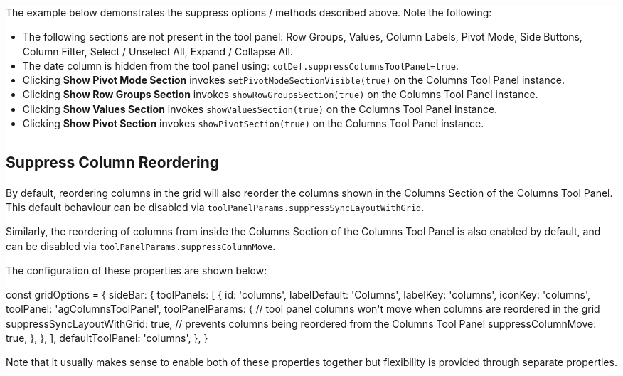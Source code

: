 The example below demonstrates the suppress options / methods described above. Note the following:

- The following sections are not present in the tool panel: Row Groups, Values, Column Labels, Pivot Mode, Side Buttons, Column Filter, Select / Unselect All, Expand / Collapse All.
- The date column is hidden from the tool panel using: `colDef.suppressColumnsToolPanel=true`.
- Clicking **Show Pivot Mode Section** invokes `setPivotModeSectionVisible(true)` on the Columns Tool Panel instance.
- Clicking **Show Row Groups Section** invokes `showRowGroupsSection(true)` on the Columns Tool Panel instance.
- Clicking **Show Values Section** invokes `showValuesSection(true)` on the Columns Tool Panel instance.
- Clicking **Show Pivot Section** invokes `showPivotSection(true)` on the Columns Tool Panel instance.

<grid-example title='Section Visibility' name='section-visibility' type='generated' options='{ "enterprise": true, "exampleHeight": 630, "modules": ["clientside", "menu", "columnpanel"] }'></grid-example>

## Suppress Column Reordering

By default, reordering columns in the grid will also reorder the columns shown in the Columns Section of the Columns Tool Panel. This default behaviour can be disabled via `toolPanelParams.suppressSyncLayoutWithGrid`. 

Similarly, the reordering of columns from inside the Columns Section of the Columns Tool Panel is also enabled by default, and can be disabled via 
`toolPanelParams.suppressColumnMove`. 

The configuration of these properties are shown below:

<snippet>
const gridOptions = {
    sideBar: {
          toolPanels: [
              {
                id: 'columns',
                labelDefault: 'Columns',
                labelKey: 'columns',
                iconKey: 'columns',
                toolPanel: 'agColumnsToolPanel',
                toolPanelParams: {
                  // tool panel columns won't move when columns are reordered in the grid
                  suppressSyncLayoutWithGrid: true, 
                  // prevents columns being reordered from the Columns Tool Panel
                  suppressColumnMove: true,
                },
              },
            ],
            defaultToolPanel: 'columns',
        },
}
</snippet>

Note that it usually makes sense to enable both of these properties together but flexibility is provided through
separate properties.
